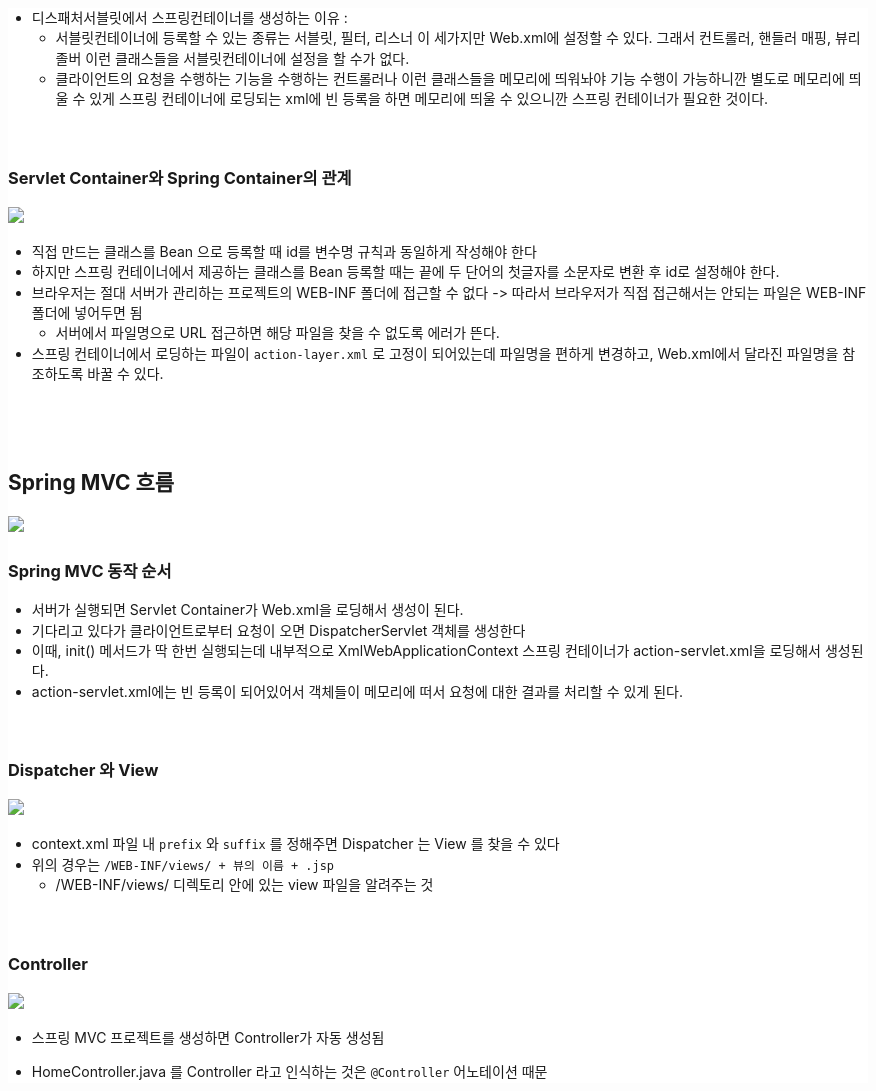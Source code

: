 - 디스패처서블릿에서 스프링컨테이너를 생성하는 이유 : 
  - 서블릿컨테이너에 등록할 수 있는 종류는 서블릿, 필터, 리스너 이 세가지만 Web.xml에 설정할 수 있다. 그래서 컨트롤러, 핸들러 매핑, 뷰리졸버 이런 클래스들을 서블릿컨테이너에 설정을 할 수가 없다.
  - 클라이언트의 요청을 수행하는 기능을 수행하는 컨트롤러나 이런 클래스들을 메모리에 띄워놔야 기능 수행이 가능하니깐 별도로 메모리에 띄울 수 있게 스프링 컨테이너에 로딩되는 xml에 빈 등록을 하면 메모리에 띄울 수 있으니깐 스프링 컨테이너가 필요한 것이다.

<br>

### Servlet Container와 Spring Container의 관계

![](https://user-images.githubusercontent.com/46306263/102013811-c76a8380-3d95-11eb-9a5c-ab5ea63e65e4.png)

- 직접 만드는 클래스를 Bean 으로 등록할 때 id를 변수명 규칙과 동일하게 작성해야 한다
- 하지만 스프링 컨테이너에서 제공하는 클래스를 Bean 등록할 때는 끝에 두 단어의 첫글자를 소문자로 변환 후 id로 설정해야 한다.
- 브라우저는 절대 서버가 관리하는 프로젝트의 WEB-INF 폴더에 접근할 수 없다 -> 따라서 브라우저가 직접 접근해서는 안되는 파일은 WEB-INF 폴더에 넣어두면 됨 
  - 서버에서 파일명으로 URL 접근하면 해당 파일을 찾을 수 없도록 에러가 뜬다.
- 스프링 컨테이너에서 로딩하는 파일이 `action-layer.xml` 로 고정이 되어있는데 파일명을 편하게 변경하고, Web.xml에서 달라진 파일명을 참조하도록 바꿀 수 있다.

<br><br>

## Spring MVC 흐름

![](https://user-images.githubusercontent.com/46306263/102013952-9a6aa080-3d96-11eb-9830-d7ee835f5de9.png)

### Spring MVC 동작 순서

- 서버가 실행되면 Servlet Container가 Web.xml을 로딩해서 생성이 된다.
- 기다리고 있다가 클라이언트로부터 요청이 오면 DispatcherServlet 객체를 생성한다
- 이때, init() 메서드가 딱 한번 실행되는데 내부적으로 XmlWebApplicationContext 스프링 컨테이너가 action-servlet.xml을 로딩해서 생성된다.
- action-servlet.xml에는 빈 등록이 되어있어서 객체들이 메모리에 떠서 요청에 대한 결과를 처리할 수 있게 된다.

<br>

### Dispatcher 와 View

![](https://t1.daumcdn.net/cfile/tistory/995747395AA9239A03)

- context.xml 파일 내 `prefix` 와 `suffix`  를 정해주면 Dispatcher 는 View 를 찾을 수 있다
- 위의 경우는 `/WEB-INF/views/ + 뷰의 이름 + .jsp` 
  - /WEB-INF/views/ 디렉토리 안에 있는 view 파일을 알려주는 것 

<br>

### Controller

![](https://t1.daumcdn.net/cfile/tistory/9938C94F5AA922BE2D)

- 스프링 MVC 프로젝트를 생성하면 Controller가 자동 생성됨

- HomeController.java 를 Controller 라고 인식하는 것은 `@Controller` 어노테이션 때문
